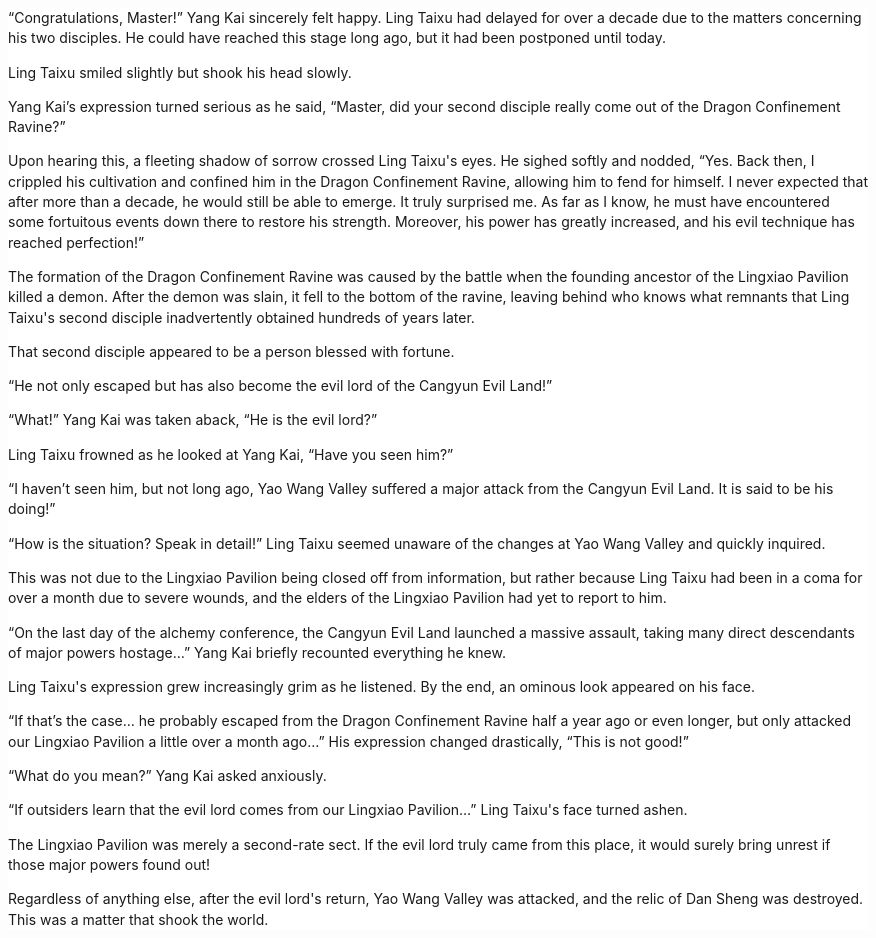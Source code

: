 “Congratulations, Master!” Yang Kai sincerely felt happy. Ling Taixu had delayed for over a decade due to the matters concerning his two disciples. He could have reached this stage long ago, but it had been postponed until today.

Ling Taixu smiled slightly but shook his head slowly.

Yang Kai’s expression turned serious as he said, “Master, did your second disciple really come out of the Dragon Confinement Ravine?”

Upon hearing this, a fleeting shadow of sorrow crossed Ling Taixu's eyes. He sighed softly and nodded, “Yes. Back then, I crippled his cultivation and confined him in the Dragon Confinement Ravine, allowing him to fend for himself. I never expected that after more than a decade, he would still be able to emerge. It truly surprised me. As far as I know, he must have encountered some fortuitous events down there to restore his strength. Moreover, his power has greatly increased, and his evil technique has reached perfection!”

The formation of the Dragon Confinement Ravine was caused by the battle when the founding ancestor of the Lingxiao Pavilion killed a demon. After the demon was slain, it fell to the bottom of the ravine, leaving behind who knows what remnants that Ling Taixu's second disciple inadvertently obtained hundreds of years later.

That second disciple appeared to be a person blessed with fortune.

“He not only escaped but has also become the evil lord of the Cangyun Evil Land!”

“What!” Yang Kai was taken aback, “He is the evil lord?”

Ling Taixu frowned as he looked at Yang Kai, “Have you seen him?”

“I haven’t seen him, but not long ago, Yao Wang Valley suffered a major attack from the Cangyun Evil Land. It is said to be his doing!”

“How is the situation? Speak in detail!” Ling Taixu seemed unaware of the changes at Yao Wang Valley and quickly inquired.

This was not due to the Lingxiao Pavilion being closed off from information, but rather because Ling Taixu had been in a coma for over a month due to severe wounds, and the elders of the Lingxiao Pavilion had yet to report to him.

“On the last day of the alchemy conference, the Cangyun Evil Land launched a massive assault, taking many direct descendants of major powers hostage…” Yang Kai briefly recounted everything he knew.

Ling Taixu's expression grew increasingly grim as he listened. By the end, an ominous look appeared on his face.

“If that’s the case… he probably escaped from the Dragon Confinement Ravine half a year ago or even longer, but only attacked our Lingxiao Pavilion a little over a month ago…” His expression changed drastically, “This is not good!”

“What do you mean?” Yang Kai asked anxiously.

“If outsiders learn that the evil lord comes from our Lingxiao Pavilion…” Ling Taixu's face turned ashen.

The Lingxiao Pavilion was merely a second-rate sect. If the evil lord truly came from this place, it would surely bring unrest if those major powers found out!

Regardless of anything else, after the evil lord's return, Yao Wang Valley was attacked, and the relic of Dan Sheng was destroyed. This was a matter that shook the world.
